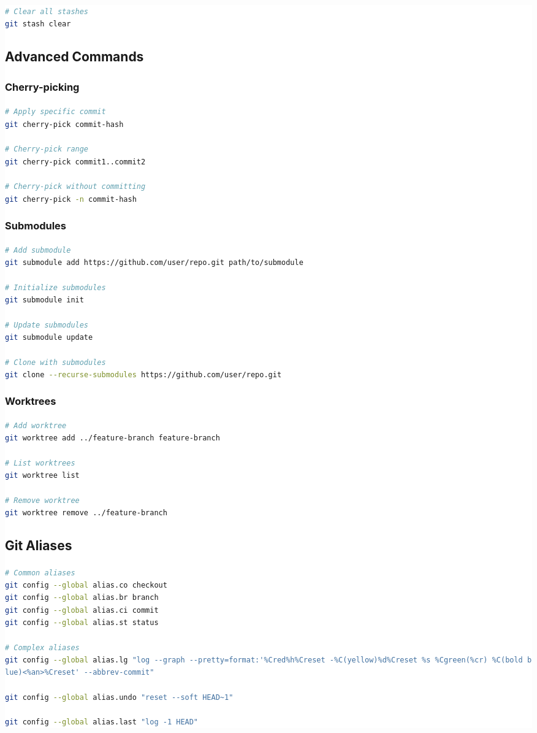 ```bash
# Clear all stashes
git stash clear
```

## Advanced Commands

### Cherry-picking
```bash
# Apply specific commit
git cherry-pick commit-hash

# Cherry-pick range
git cherry-pick commit1..commit2

# Cherry-pick without committing
git cherry-pick -n commit-hash
```

### Submodules
```bash
# Add submodule
git submodule add https://github.com/user/repo.git path/to/submodule

# Initialize submodules
git submodule init

# Update submodules
git submodule update

# Clone with submodules
git clone --recurse-submodules https://github.com/user/repo.git
```

### Worktrees
```bash
# Add worktree
git worktree add ../feature-branch feature-branch

# List worktrees
git worktree list

# Remove worktree
git worktree remove ../feature-branch
```

## Git Aliases

```bash
# Common aliases
git config --global alias.co checkout
git config --global alias.br branch
git config --global alias.ci commit
git config --global alias.st status

# Complex aliases
git config --global alias.lg "log --graph --pretty=format:'%Cred%h%Creset -%C(yellow)%d%Creset %s %Cgreen(%cr) %C(bold blue)<%an>%Creset' --abbrev-commit"

git config --global alias.undo "reset --soft HEAD~1"

git config --global alias.last "log -1 HEAD"
```
